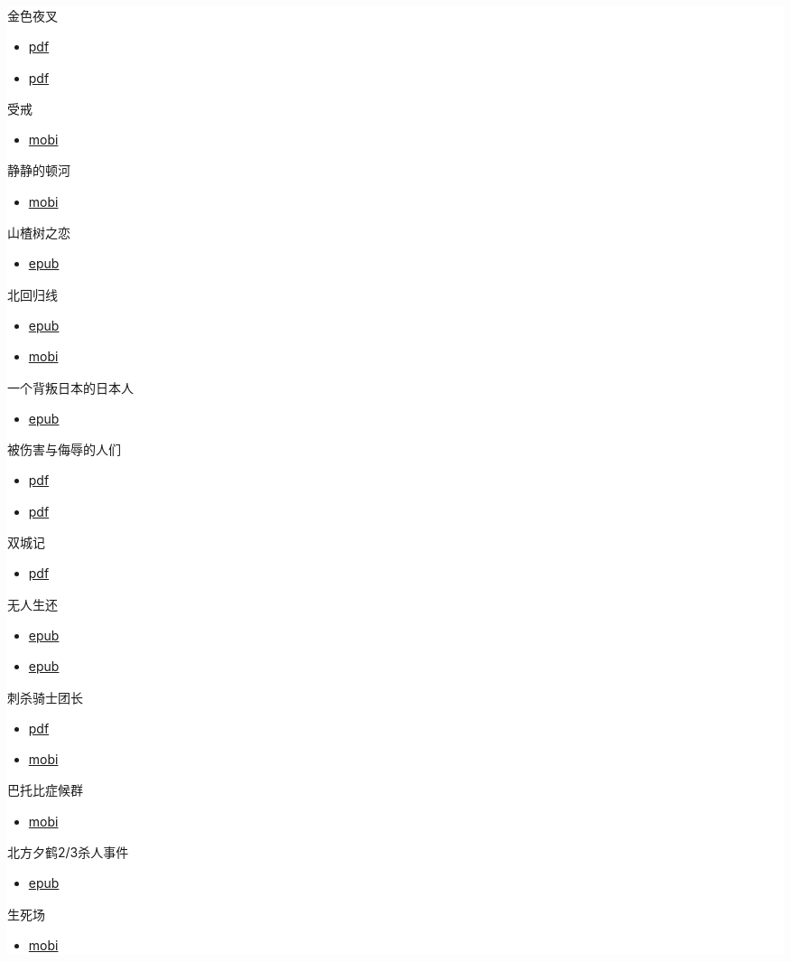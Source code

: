 
金色夜叉
- [pdf](https://pan.baidu.com/share/link?uk=2567215050&shareid=212421)


- [pdf](https://pan.baidu.com/share/link?uk=1426623809&shareid=2348486788)


受戒
- [mobi](https://pan.baidu.com/s/1skTvDWp)


静静的顿河
- [mobi](https://pan.baidu.com/s/1bnjGPAJ)


山楂树之恋
- [epub](https://pan.baidu.com/share/link?uk=2130880790&shareid=2707340479)


北回归线
- [epub](https://pan.baidu.com/s/1qXQRkyK)


- [mobi](https://pan.baidu.com/s/1c20m6ly)


一个背叛日本的日本人
- [epub](https://pan.baidu.com/s/1qYDDDpi)


被伤害与侮辱的人们
- [pdf](https://pan.baidu.com/share/link?uk=17288643&shareid=2044271392)


- [pdf](https://pan.baidu.com/share/link?uk=36965113&shareid=206128)


双城记
- [pdf](https://pan.baidu.com/share/link?uk=976375006&shareid=562656590)


无人生还
- [epub](https://pan.baidu.com/share/link?uk=2217616355&shareid=436748)


- [epub](https://pan.baidu.com/share/link?uk=2449800927&shareid=1030014291)


刺杀骑士团长
- [pdf](https://pan.baidu.com/s/1vnkYrJW9HenPC9h4OqukXg)


- [mobi](https://pan.baidu.com/s/1NoZkTC54yINlz3zNqydE1g)


巴托比症候群
- [mobi](https://pan.baidu.com/s/1o8MqdKI)


北方夕鹤2/3杀人事件
- [epub](https://pan.baidu.com/s/1c1TVti4)


生死场
- [mobi](https://pan.baidu.com/s/1dDexeBB)
